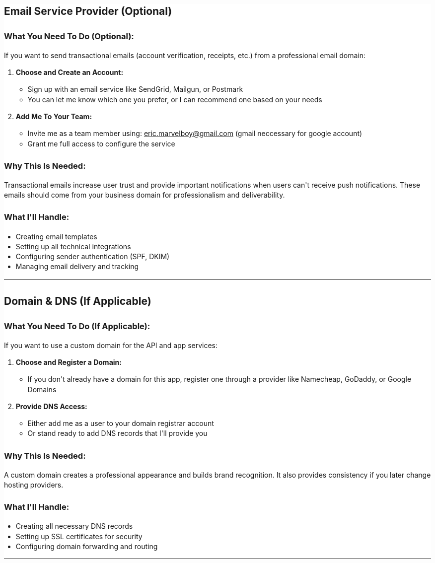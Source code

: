 
## Email Service Provider (Optional)

### What You Need To Do (Optional):
If you want to send transactional emails (account verification, receipts, etc.) from a professional email domain:

1. **Choose and Create an Account:**
   - Sign up with an email service like SendGrid, Mailgun, or Postmark
   - You can let me know which one you prefer, or I can recommend one based on your needs

2. **Add Me To Your Team:**
   - Invite me as a team member using: eric.marvelboy@gmail.com (gmail neccessary for google account)
   - Grant me full access to configure the service

### Why This Is Needed:
Transactional emails increase user trust and provide important notifications when users can't receive push notifications. These emails should come from your business domain for professionalism and deliverability.

### What I'll Handle:
- Creating email templates
- Setting up all technical integrations
- Configuring sender authentication (SPF, DKIM)
- Managing email delivery and tracking

---

## Domain & DNS (If Applicable)

### What You Need To Do (If Applicable):
If you want to use a custom domain for the API and app services:

1. **Choose and Register a Domain:**
   - If you don't already have a domain for this app, register one through a provider like Namecheap, GoDaddy, or Google Domains

2. **Provide DNS Access:**
   - Either add me as a user to your domain registrar account
   - Or stand ready to add DNS records that I'll provide you

### Why This Is Needed:
A custom domain creates a professional appearance and builds brand recognition. It also provides consistency if you later change hosting providers.

### What I'll Handle:
- Creating all necessary DNS records
- Setting up SSL certificates for security
- Configuring domain forwarding and routing

---
